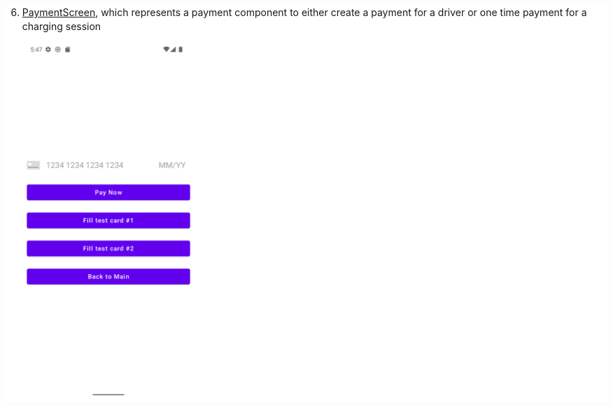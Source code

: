 6. [PaymentScreen](https://github.com/driivz/driivz-api-example/blob/main/composeApp/src/androidMain/kotlin/com/driivz/example/screen/PaymentScreen.kt), which represents a payment component to either create a payment for a driver or one time payment for a charging session

    <img width="246" height="506" src="https://raw.githubusercontent.com/driivz/driivz-api-example/main/assets/screenshots/screenshot06.png" />
